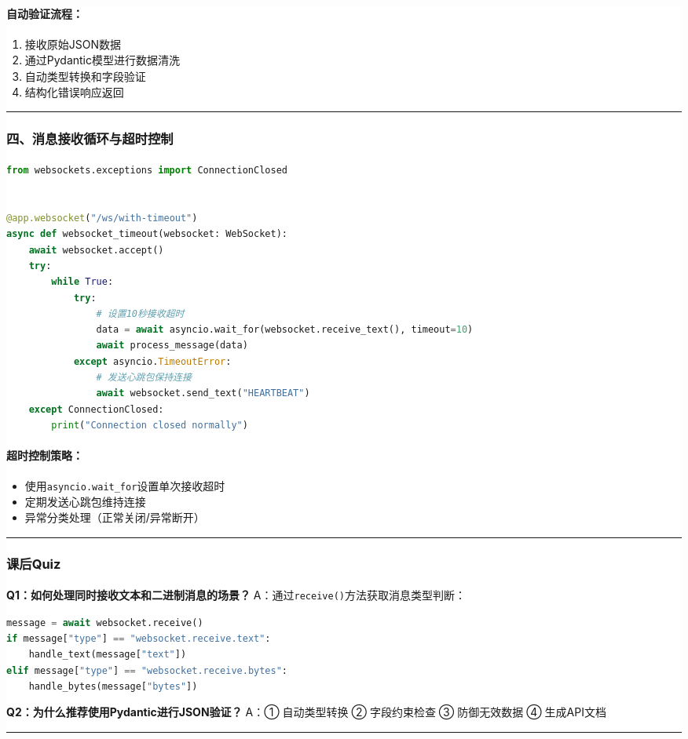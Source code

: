 #### 自动验证流程：

1. 接收原始JSON数据
2. 通过Pydantic模型进行数据清洗
3. 自动类型转换和字段验证
4. 结构化错误响应返回

---

### 四、消息接收循环与超时控制

```python
from websockets.exceptions import ConnectionClosed


@app.websocket("/ws/with-timeout")
async def websocket_timeout(websocket: WebSocket):
    await websocket.accept()
    try:
        while True:
            try:
                # 设置10秒接收超时
                data = await asyncio.wait_for(websocket.receive_text(), timeout=10)
                await process_message(data)
            except asyncio.TimeoutError:
                # 发送心跳包保持连接
                await websocket.send_text("HEARTBEAT")
    except ConnectionClosed:
        print("Connection closed normally")
```

#### 超时控制策略：

- 使用`asyncio.wait_for`设置单次接收超时
- 定期发送心跳包维持连接
- 异常分类处理（正常关闭/异常断开）

---

### 课后Quiz

**Q1：如何处理同时接收文本和二进制消息的场景？**
A：通过`receive()`方法获取消息类型判断：

```python
message = await websocket.receive()
if message["type"] == "websocket.receive.text":
    handle_text(message["text"])
elif message["type"] == "websocket.receive.bytes":
    handle_bytes(message["bytes"])
```

**Q2：为什么推荐使用Pydantic进行JSON验证？**
A：① 自动类型转换 ② 字段约束检查 ③ 防御无效数据 ④ 生成API文档

---